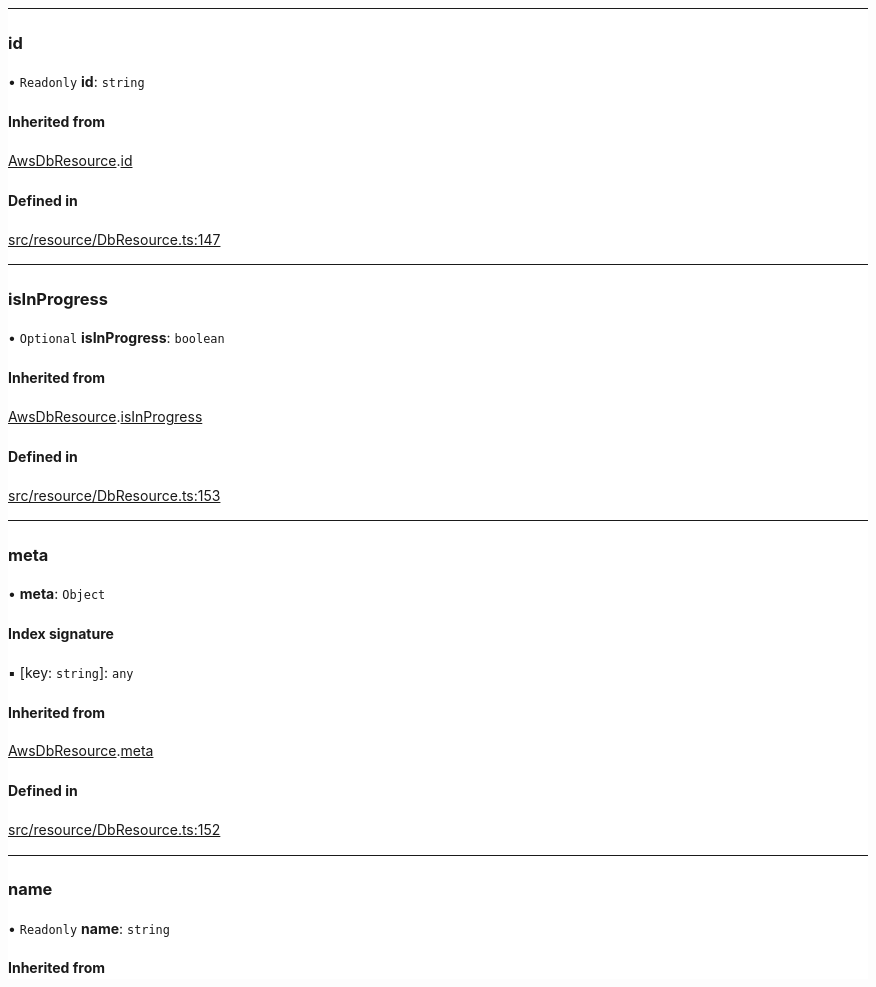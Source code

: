 ___

### id

• `Readonly` **id**: `string`

#### Inherited from

[AwsDbResource](AwsDbResource.md).[id](AwsDbResource.md#id)

#### Defined in

[src/resource/DbResource.ts:147](https://github.com/l-v-yonsama/db-drivers/blob/42f137df97a3cc9e753f1ca15a547bb41abc83fa/src/resource/DbResource.ts#L147)

___

### isInProgress

• `Optional` **isInProgress**: `boolean`

#### Inherited from

[AwsDbResource](AwsDbResource.md).[isInProgress](AwsDbResource.md#isinprogress)

#### Defined in

[src/resource/DbResource.ts:153](https://github.com/l-v-yonsama/db-drivers/blob/42f137df97a3cc9e753f1ca15a547bb41abc83fa/src/resource/DbResource.ts#L153)

___

### meta

• **meta**: `Object`

#### Index signature

▪ [key: `string`]: `any`

#### Inherited from

[AwsDbResource](AwsDbResource.md).[meta](AwsDbResource.md#meta)

#### Defined in

[src/resource/DbResource.ts:152](https://github.com/l-v-yonsama/db-drivers/blob/42f137df97a3cc9e753f1ca15a547bb41abc83fa/src/resource/DbResource.ts#L152)

___

### name

• `Readonly` **name**: `string`

#### Inherited from
